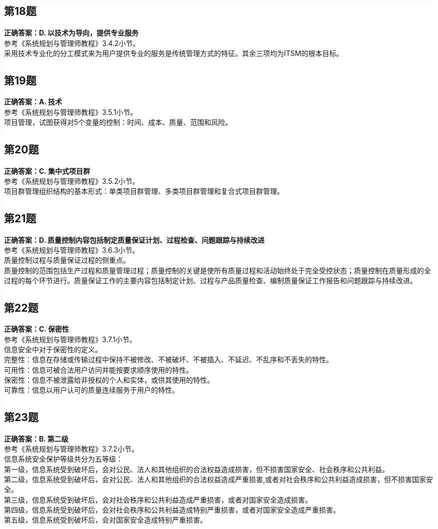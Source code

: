 
## 第18题 ##

**正确答案：D. 以技术为导向，提供专业服务**  
参考《系统规划与管理师教程》3.4.2小节。  
采用技术专业化的分工模式来为用户提供专业的服务是传统管理方式的特征。其余三项均为ITSM的根本目标。  


## 第19题 ##

**正确答案：A. 技术**  
参考《系统规划与管理师教程》3.5.1小节。  
项目管理，试图获得对5个变量的控制：时间、成本、质量、范围和风险。  


## 第20题 ##

**正确答案：C. 集中式项目群**  
参考《系统规划与管理师教程》3.5.2小节。  
项目群管理组织结构的基本形式：单类项目群管理、多类项目群管理和复合式项目群管理。  


## 第21题 ##

**正确答案：D. 质量控制内容包括制定质量保证计划、过程检查、问题跟踪与持续改进**  
参考《系统规划与管理师教程》3.6.3小节。  
质量控制过程与质量保证过程的侧重点。  
质量控制的范围包括生产过程和质量管理过程；质量控制的关键是使所有质量过程和活动始终处于完全受控状态；质量控制在质量形成的全过程的每个环节进行。质量保证工作的主要内容包括制定计划、过程与产品质量检查、编制质量保证工作报告和问题跟踪与持续改进。  


## 第22题 ##

**正确答案：C. 保密性**  
参考《系统规划与管理师教程》3.7.1小节。  
信息安全中对于保密性的定义。  
完整性：信息在存储或传输过程中保持不被修改、不被破坏、不被插入、不延迟、不乱序和不丢失的特性。  
可用性：信息可被合法用户访问并能按要求顺序使用的特性。  
保密性：信息不被泄露给非授权的个人和实体，或供其使用的特性。  
可靠性：信息以用户认可的质量连续服务于用户的特性。  


## 第23题 ##

**正确答案：B. 第二级**  
参考《系统规划与管理师教程》3.7.2小节。  
信息系统安全保护等级共分为五等级：  
第一级，信息系统受到破坏后，会对公民、法人和其他组织的合法权益造成损害，但不损害国家安全、社会秩序和公共利益。  
第二级，信息系统受到破坏后，会对公民、法人和其他组织的合法权益造成严重损害,或者对社会秩序和公共利益造成损害，但不损害国家安全。  
第三级，信息系统受到破坏后，会对社会秩序和公共利益造成严重损害，或者对国家安全造成损害。  
第四级，信息系统受到破坏后，会对社会秩序和公共利益造成特别严重损害，或者对国家安全造成严重损害。  
第五级，信息系统受到破坏后，会对国家安全造成特别严重损害。  
